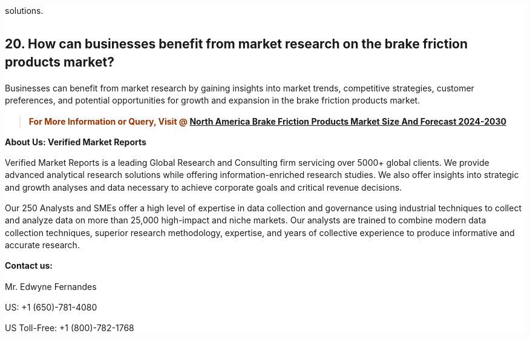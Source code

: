 solutions.</p><h2>20. How can businesses benefit from market research on the brake friction products market?</div><div></h2><p>Businesses can benefit from market research by gaining insights into market trends, competitive strategies, customer preferences, and potential opportunities for growth and expansion in the brake friction products market.</p></body></html></p><blockquote><p><span style="color: #993300;"><strong>For More Information or Query, Visit @ <a href="https://www.verifiedmarketreports.com/product/brake-friction-products-market-size-and-forecast/">North America Brake Friction Products Market Size And Forecast 2024-2030</a></strong></span></p></blockquote><p><strong>About Us: Verified Market Reports</strong></p><p>Verified Market Reports is a leading Global Research and Consulting firm servicing over 5000+ global clients. We provide advanced analytical research solutions while offering information-enriched research studies. We also offer insights into strategic and growth analyses and data necessary to achieve corporate goals and critical revenue decisions.</p><p>Our 250 Analysts and SMEs offer a high level of expertise in data collection and governance using industrial techniques to collect and analyze data on more than 25,000 high-impact and niche markets. Our analysts are trained to combine modern data collection techniques, superior research methodology, expertise, and years of collective experience to produce informative and accurate research.</p><p><strong>Contact us:</strong></p><p>Mr. Edwyne Fernandes</p><p>US: +1 (650)-781-4080</p><p>US Toll-Free: +1 (800)-782-1768</p>
